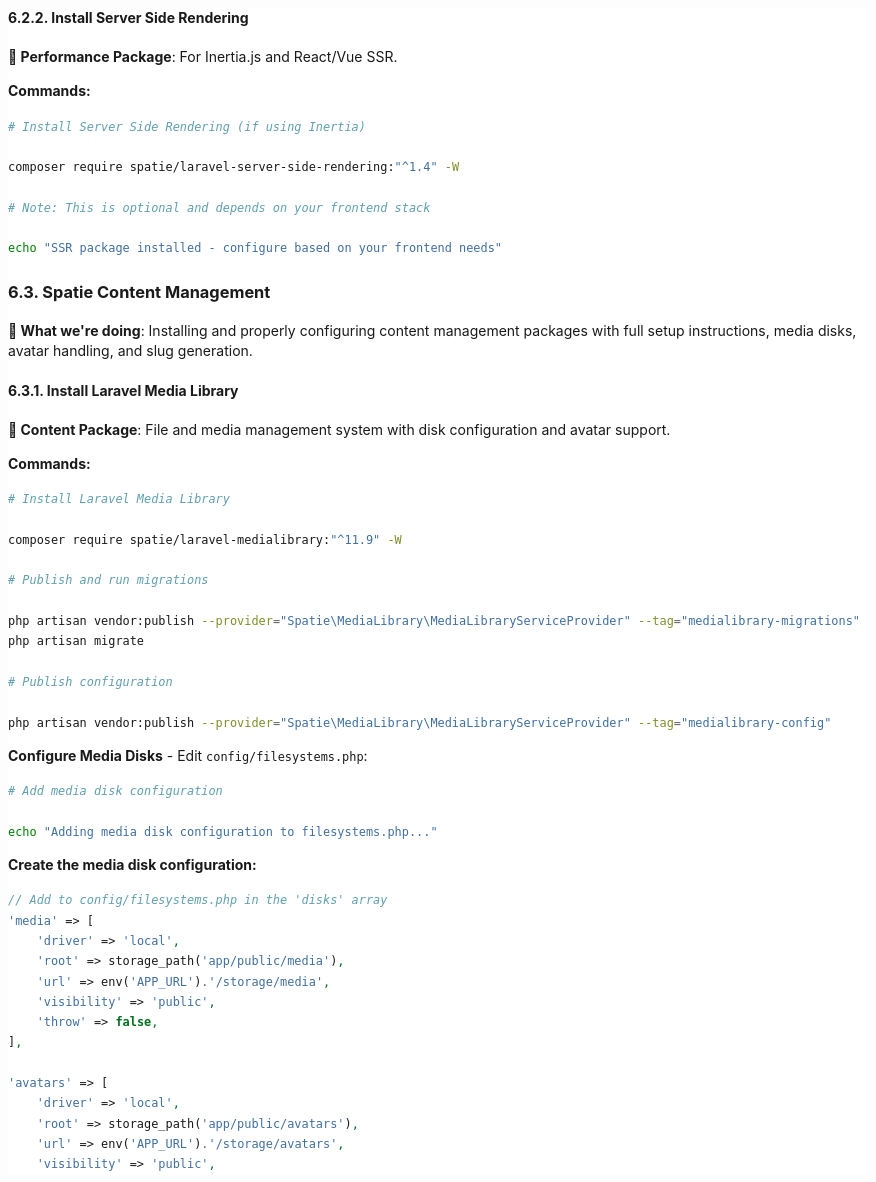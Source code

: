 #### 6.2.2. Install Server Side Rendering

**🎯 Performance Package**: For Inertia.js and React/Vue SSR.

**Commands:**

```bash
# Install Server Side Rendering (if using Inertia)

composer require spatie/laravel-server-side-rendering:"^1.4" -W

# Note: This is optional and depends on your frontend stack

echo "SSR package installed - configure based on your frontend needs"
```

### 6.3. Spatie Content Management

**🎪 What we're doing**: Installing and properly configuring content management packages with full setup instructions, media disks, avatar handling, and slug generation.

#### 6.3.1. Install Laravel Media Library

**🎯 Content Package**: File and media management system with disk configuration and avatar support.

**Commands:**

```bash
# Install Laravel Media Library

composer require spatie/laravel-medialibrary:"^11.9" -W

# Publish and run migrations

php artisan vendor:publish --provider="Spatie\MediaLibrary\MediaLibraryServiceProvider" --tag="medialibrary-migrations"
php artisan migrate

# Publish configuration

php artisan vendor:publish --provider="Spatie\MediaLibrary\MediaLibraryServiceProvider" --tag="medialibrary-config"
```

**Configure Media Disks** - Edit `config/filesystems.php`:

```bash
# Add media disk configuration

echo "Adding media disk configuration to filesystems.php..."
```

**Create the media disk configuration:**

```php
// Add to config/filesystems.php in the 'disks' array
'media' => [
    'driver' => 'local',
    'root' => storage_path('app/public/media'),
    'url' => env('APP_URL').'/storage/media',
    'visibility' => 'public',
    'throw' => false,
],

'avatars' => [
    'driver' => 'local',
    'root' => storage_path('app/public/avatars'),
    'url' => env('APP_URL').'/storage/avatars',
    'visibility' => 'public',
```